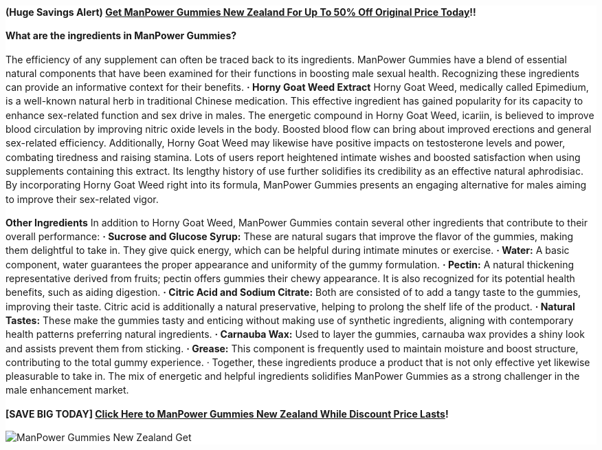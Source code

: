 
**(Huge Savings Alert) [Get ManPower Gummies New Zealand For Up To 50% Off Original Price Today](https://supplementcarts.com/manpower-gummies-nz-official/)!!**



**What are the ingredients in ManPower Gummies?**

The efficiency of any supplement can often be traced back to its ingredients. ManPower Gummies have a blend of essential natural components that have been examined for their functions in boosting male sexual health. Recognizing these ingredients can provide an informative context for their benefits.
**· Horny Goat Weed Extract**
Horny Goat Weed, medically called Epimedium, is a well-known natural herb in traditional Chinese medication. This effective ingredient has gained popularity for its capacity to enhance sex-related function and sex drive in males. The energetic compound in Horny Goat Weed, icariin, is believed to improve blood circulation by improving nitric oxide levels in the body. Boosted blood flow can bring about improved erections and general sex-related efficiency.
Additionally, Horny Goat Weed may likewise have positive impacts on testosterone levels and power, combating tiredness and raising stamina. Lots of users report heightened intimate wishes and boosted satisfaction when using supplements containing this extract. Its lengthy history of use further solidifies its credibility as an effective natural aphrodisiac. By incorporating Horny Goat Weed right into its formula, ManPower Gummies presents an engaging alternative for males aiming to improve their sex-related vigor.

**Other Ingredients**
In addition to Horny Goat Weed, ManPower Gummies contain several other ingredients that contribute to their overall performance:
**· Sucrose and Glucose Syrup:** These are natural sugars that improve the flavor of the gummies, making them delightful to take in. They give quick energy, which can be helpful during intimate minutes or exercise.
**· Water:** A basic component, water guarantees the proper appearance and uniformity of the gummy formulation.
**· Pectin:** A natural thickening representative derived from fruits; pectin offers gummies their chewy appearance. It is also recognized for its potential health benefits, such as aiding digestion.
**· Citric Acid and Sodium Citrate:** Both are consisted of to add a tangy taste to the gummies, improving their taste. Citric acid is additionally a natural preservative, helping to prolong the shelf life of the product.
**· Natural Tastes:** These make the gummies tasty and enticing without making use of synthetic ingredients, aligning with contemporary health patterns preferring natural ingredients.
**· Carnauba Wax:** Used to layer the gummies, carnauba wax provides a shiny look and assists prevent them from sticking.
**· Grease:** This component is frequently used to maintain moisture and boost structure, contributing to the total gummy experience.
· Together, these ingredients produce a product that is not only effective yet likewise pleasurable to take in. The mix of energetic and helpful ingredients solidifies ManPower Gummies as a strong challenger in the male enhancement market.


**[SAVE BIG TODAY] [Click Here to ManPower Gummies New Zealand While Discount Price Lasts](https://supplementcarts.com/manpower-gummies-nz-official/)!**


![ManPower Gummies New Zealand Get](https://github.com/user-attachments/assets/e42b81e3-c733-428f-af1a-5a6db1986092)

